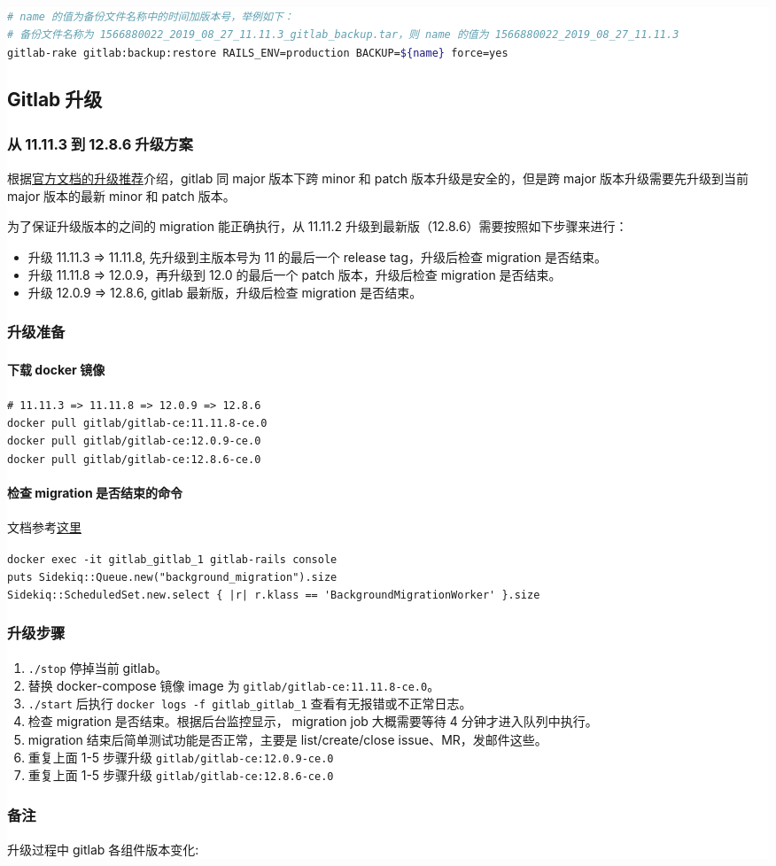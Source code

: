 ```bash
# name 的值为备份文件名称中的时间加版本号，举例如下：
# 备份文件名称为 1566880022_2019_08_27_11.11.3_gitlab_backup.tar，则 name 的值为 1566880022_2019_08_27_11.11.3
gitlab-rake gitlab:backup:restore RAILS_ENV=production BACKUP=${name} force=yes
```

## Gitlab 升级

### 从 11.11.3 到 12.8.6 升级方案

根据[官方文档的升级推荐](https://docs.gitlab.com/ce/policy/maintenance.html#upgrade-recommendations)介绍，gitlab 同 major 版本下跨 minor 和 patch 版本升级是安全的，但是跨 major 版本升级需要先升级到当前 major 版本的最新 minor 和 patch 版本。

为了保证升级版本的之间的 migration 能正确执行，从 11.11.2 升级到最新版（12.8.6）需要按照如下步骤来进行：

- 升级 11.11.3 => 11.11.8, 先升级到主版本号为 11 的最后一个 release tag，升级后检查 migration 是否结束。
- 升级 11.11.8 => 12.0.9，再升级到 12.0 的最后一个 patch 版本，升级后检查 migration 是否结束。
- 升级 12.0.9 => 12.8.6, gitlab 最新版，升级后检查 migration 是否结束。

### 升级准备

#### 下载 docker 镜像

```shell
# 11.11.3 => 11.11.8 => 12.0.9 => 12.8.6
docker pull gitlab/gitlab-ce:11.11.8-ce.0
docker pull gitlab/gitlab-ce:12.0.9-ce.0
docker pull gitlab/gitlab-ce:12.8.6-ce.0
```

#### 检查 migration 是否结束的命令

文档参考[这里](https://docs.gitlab.com/ce/update/README.html#checking-for-background-migrations-before-upgrading)

```shell
docker exec -it gitlab_gitlab_1 gitlab-rails console
puts Sidekiq::Queue.new("background_migration").size
Sidekiq::ScheduledSet.new.select { |r| r.klass == 'BackgroundMigrationWorker' }.size
```

### 升级步骤

1. `./stop` 停掉当前 gitlab。
2. 替换 docker-compose 镜像 image 为 `gitlab/gitlab-ce:11.11.8-ce.0`。
3. `./start` 后执行 `docker logs -f gitlab_gitlab_1` 查看有无报错或不正常日志。
4. 检查 migration 是否结束。根据后台监控显示， migration job 大概需要等待 4 分钟才进入队列中执行。
5. migration 结束后简单测试功能是否正常，主要是 list/create/close issue、MR，发邮件这些。
6. 重复上面 1-5 步骤升级 `gitlab/gitlab-ce:12.0.9-ce.0`
7. 重复上面 1-5 步骤升级 `gitlab/gitlab-ce:12.8.6-ce.0`

### 备注

升级过程中 gitlab 各组件版本变化:
